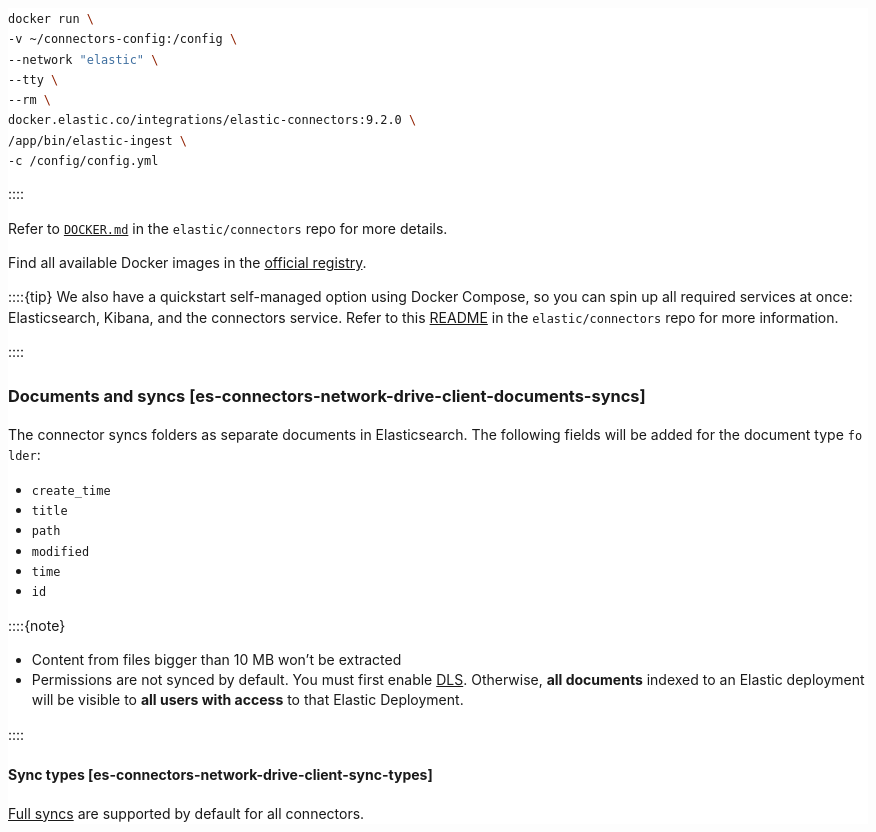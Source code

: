 ```sh
docker run \
-v ~/connectors-config:/config \
--network "elastic" \
--tty \
--rm \
docker.elastic.co/integrations/elastic-connectors:9.2.0 \
/app/bin/elastic-ingest \
-c /config/config.yml
```

::::


Refer to [`DOCKER.md`](https://github.com/elastic/connectors/tree/main/docs/DOCKER.md) in the `elastic/connectors` repo for more details.

Find all available Docker images in the [official registry](https://www.docker.elastic.co/r/integrations/elastic-connectors).

::::{tip}
We also have a quickstart self-managed option using Docker Compose, so you can spin up all required services at once: Elasticsearch, Kibana, and the connectors service. Refer to this [README](https://github.com/elastic/connectors/tree/main/scripts/stack#readme) in the `elastic/connectors` repo for more information.

::::



### Documents and syncs [es-connectors-network-drive-client-documents-syncs]

The connector syncs folders as separate documents in Elasticsearch. The following fields will be added for the document type `folder`:

* `create_time`
* `title`
* `path`
* `modified`
* `time`
* `id`

::::{note}
* Content from files bigger than 10 MB won’t be extracted
* Permissions are not synced by default. You must first enable [DLS](#es-connectors-network-drive-client-dls). Otherwise, **all documents** indexed to an Elastic deployment will be visible to **all users with access** to that Elastic Deployment.

::::



#### Sync types [es-connectors-network-drive-client-sync-types]

[Full syncs](/reference/search-connectors/content-syncs.md#es-connectors-sync-types-full) are supported by default for all connectors.
